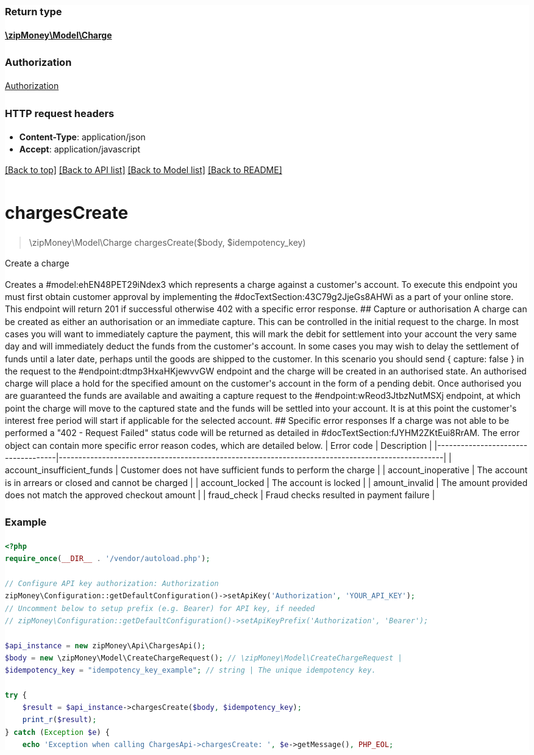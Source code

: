 ### Return type

[**\zipMoney\Model\Charge**](../Model/Charge.md)

### Authorization

[Authorization](../../README.md#Authorization)

### HTTP request headers

 - **Content-Type**: application/json
 - **Accept**: application/javascript

[[Back to top]](#) [[Back to API list]](../../README.md#documentation-for-api-endpoints) [[Back to Model list]](../../README.md#documentation-for-models) [[Back to README]](../../README.md)

# **chargesCreate**
> \zipMoney\Model\Charge chargesCreate($body, $idempotency_key)

Create a charge

Creates a #model:ehEN48PET29iNdex3 which represents a charge against a customer's account.  To execute this endpoint you must first obtain customer approval by implementing the #docTextSection:43C79g2JjeGs8AHWi as a part of your online store.  This endpoint will return 201 if successful otherwise 402 with a specific error response.  ## Capture or authorisation  A charge can be created as either an authorisation or an immediate capture. This can be controlled in the initial request to the charge.  In most cases you will want to immediately capture the payment, this will mark the debit for settlement into your account the very same day and will immediately deduct the funds from the customer's account.  In some cases you may wish to delay the settlement of funds until a later date, perhaps until the goods are shipped to the customer. In this scenario you should send { capture: false } in the request to the #endpoint:dtmp3HxaHKjewvvGW endpoint and the charge will be created in an authorised state.  An authorised charge will place a hold for the specified amount on the customer's account in the form of a pending debit. Once authorised you are guaranteed the funds are available and awaiting a capture request to the #endpoint:wReod3JtbzNutMSXj endpoint, at which point the charge will move to the captured state and the funds will be settled into your account. It is at this point the customer's interest free period will start if applicable for the selected account.  ## Specific error responses  If a charge was not able to be performed a \"402 - Request Failed\" status code will be returned as detailed in #docTextSection:fJYHM2ZKtEui8RrAM. The error object can contain more specific error reason codes, which are detailed below.  | Error code | Description | |------------------------------------|--------------------------------------------------------------------------------------------------| | account_insufficient_funds | Customer does not have sufficient funds to perform the charge | | account_inoperative | The account is in arrears or closed and cannot be charged | | account_locked | The account is locked | | amount_invalid | The amount provided does not match the approved checkout amount | | fraud_check | Fraud checks resulted in payment failure |

### Example
```php
<?php
require_once(__DIR__ . '/vendor/autoload.php');

// Configure API key authorization: Authorization
zipMoney\Configuration::getDefaultConfiguration()->setApiKey('Authorization', 'YOUR_API_KEY');
// Uncomment below to setup prefix (e.g. Bearer) for API key, if needed
// zipMoney\Configuration::getDefaultConfiguration()->setApiKeyPrefix('Authorization', 'Bearer');

$api_instance = new zipMoney\Api\ChargesApi();
$body = new \zipMoney\Model\CreateChargeRequest(); // \zipMoney\Model\CreateChargeRequest | 
$idempotency_key = "idempotency_key_example"; // string | The unique idempotency key.

try {
    $result = $api_instance->chargesCreate($body, $idempotency_key);
    print_r($result);
} catch (Exception $e) {
    echo 'Exception when calling ChargesApi->chargesCreate: ', $e->getMessage(), PHP_EOL;
```
